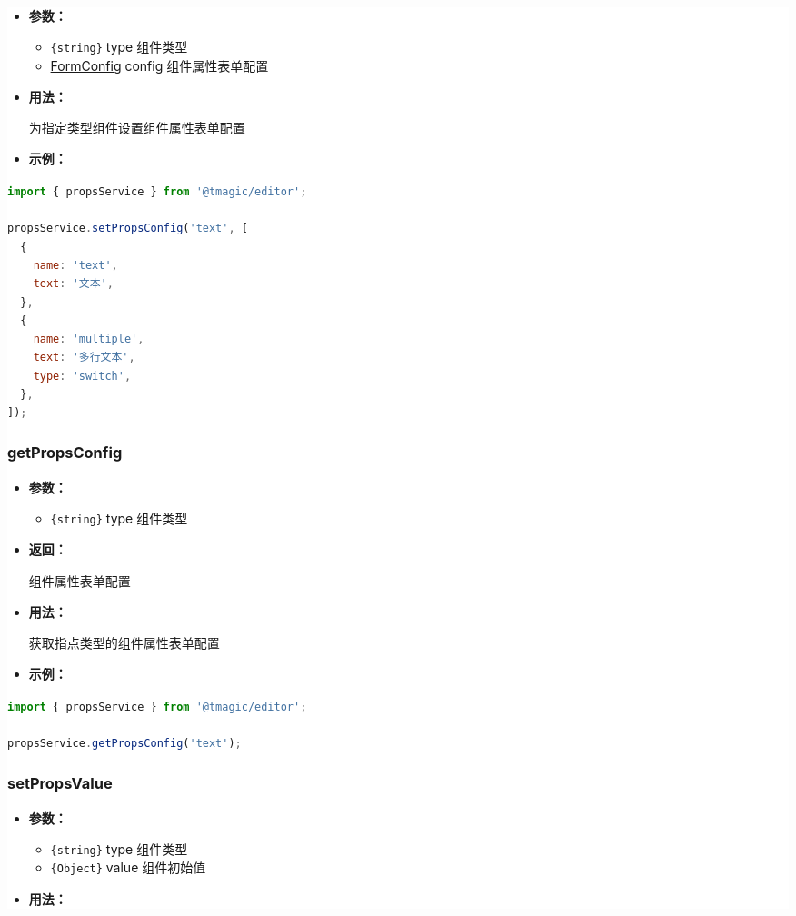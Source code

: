 - **参数：**

  - `{string}` type 组件类型
  - [FormConfig](https://github.com/Tencent/tmagic-editor/blob/master/packages/form/src/schema.ts) config 组件属性表单配置

- **用法：**

  为指定类型组件设置组件属性表单配置

- **示例：**

```js
import { propsService } from '@tmagic/editor';

propsService.setPropsConfig('text', [
  {
    name: 'text',
    text: '文本',
  },
  {
    name: 'multiple',
    text: '多行文本',
    type: 'switch',
  },
]);
```

### getPropsConfig

- **参数：**

  - `{string}` type 组件类型

- **返回：**

  组件属性表单配置

- **用法：**

  获取指点类型的组件属性表单配置

- **示例：**

```js
import { propsService } from '@tmagic/editor';

propsService.getPropsConfig('text');
```

### setPropsValue

- **参数：**

  - `{string}` type 组件类型
  - `{Object}` value 组件初始值

- **用法：**
